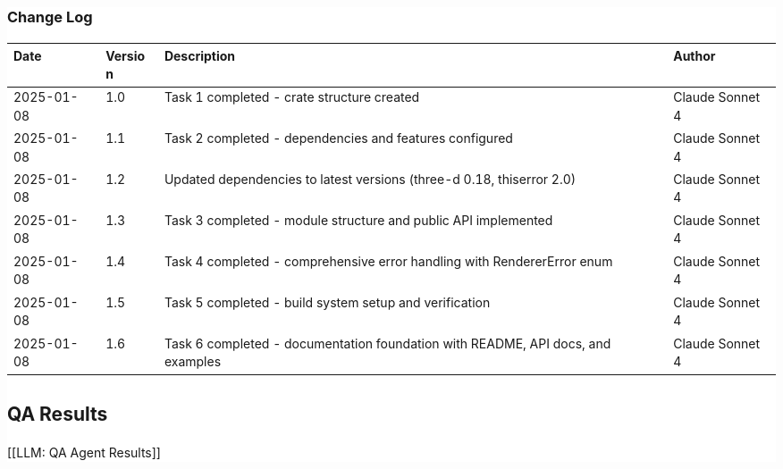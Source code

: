 ### Change Log

| Date | Version | Description | Author |
| :--- | :------ | :---------- | :----- |
| 2025-01-08 | 1.0 | Task 1 completed - crate structure created | Claude Sonnet 4 |
| 2025-01-08 | 1.1 | Task 2 completed - dependencies and features configured | Claude Sonnet 4 |
| 2025-01-08 | 1.2 | Updated dependencies to latest versions (three-d 0.18, thiserror 2.0) | Claude Sonnet 4 |
| 2025-01-08 | 1.3 | Task 3 completed - module structure and public API implemented | Claude Sonnet 4 |
| 2025-01-08 | 1.4 | Task 4 completed - comprehensive error handling with RendererError enum | Claude Sonnet 4 |
| 2025-01-08 | 1.5 | Task 5 completed - build system setup and verification | Claude Sonnet 4 |
| 2025-01-08 | 1.6 | Task 6 completed - documentation foundation with README, API docs, and examples | Claude Sonnet 4 |

## QA Results

[[LLM: QA Agent Results]]